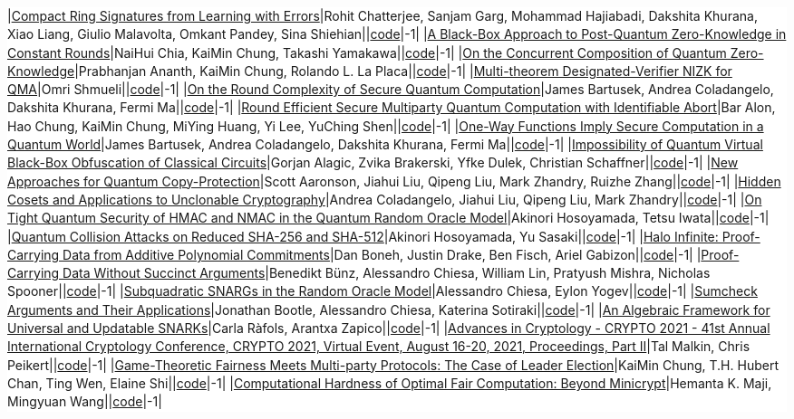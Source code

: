 |[Compact Ring Signatures from Learning with Errors](https://doi.org/10.1007/978-3-030-84242-0_11)|Rohit Chatterjee, Sanjam Garg, Mohammad Hajiabadi, Dakshita Khurana, Xiao Liang, Giulio Malavolta, Omkant Pandey, Sina Shiehian||[code](https://paperswithcode.com/search?q_meta=&q_type=&q=Compact+Ring+Signatures+from+Learning+with+Errors)|-1|
|[A Black-Box Approach to Post-Quantum Zero-Knowledge in Constant Rounds](https://doi.org/10.1007/978-3-030-84242-0_12)|NaiHui Chia, KaiMin Chung, Takashi Yamakawa||[code](https://paperswithcode.com/search?q_meta=&q_type=&q=A+Black-Box+Approach+to+Post-Quantum+Zero-Knowledge+in+Constant+Rounds)|-1|
|[On the Concurrent Composition of Quantum Zero-Knowledge](https://doi.org/10.1007/978-3-030-84242-0_13)|Prabhanjan Ananth, KaiMin Chung, Rolando L. La Placa||[code](https://paperswithcode.com/search?q_meta=&q_type=&q=On+the+Concurrent+Composition+of+Quantum+Zero-Knowledge)|-1|
|[Multi-theorem Designated-Verifier NIZK for QMA](https://doi.org/10.1007/978-3-030-84242-0_14)|Omri Shmueli||[code](https://paperswithcode.com/search?q_meta=&q_type=&q=Multi-theorem+Designated-Verifier+NIZK+for+QMA)|-1|
|[On the Round Complexity of Secure Quantum Computation](https://doi.org/10.1007/978-3-030-84242-0_15)|James Bartusek, Andrea Coladangelo, Dakshita Khurana, Fermi Ma||[code](https://paperswithcode.com/search?q_meta=&q_type=&q=On+the+Round+Complexity+of+Secure+Quantum+Computation)|-1|
|[Round Efficient Secure Multiparty Quantum Computation with Identifiable Abort](https://doi.org/10.1007/978-3-030-84242-0_16)|Bar Alon, Hao Chung, KaiMin Chung, MiYing Huang, Yi Lee, YuChing Shen||[code](https://paperswithcode.com/search?q_meta=&q_type=&q=Round+Efficient+Secure+Multiparty+Quantum+Computation+with+Identifiable+Abort)|-1|
|[One-Way Functions Imply Secure Computation in a Quantum World](https://doi.org/10.1007/978-3-030-84242-0_17)|James Bartusek, Andrea Coladangelo, Dakshita Khurana, Fermi Ma||[code](https://paperswithcode.com/search?q_meta=&q_type=&q=One-Way+Functions+Imply+Secure+Computation+in+a+Quantum+World)|-1|
|[Impossibility of Quantum Virtual Black-Box Obfuscation of Classical Circuits](https://doi.org/10.1007/978-3-030-84242-0_18)|Gorjan Alagic, Zvika Brakerski, Yfke Dulek, Christian Schaffner||[code](https://paperswithcode.com/search?q_meta=&q_type=&q=Impossibility+of+Quantum+Virtual+Black-Box+Obfuscation+of+Classical+Circuits)|-1|
|[New Approaches for Quantum Copy-Protection](https://doi.org/10.1007/978-3-030-84242-0_19)|Scott Aaronson, Jiahui Liu, Qipeng Liu, Mark Zhandry, Ruizhe Zhang||[code](https://paperswithcode.com/search?q_meta=&q_type=&q=New+Approaches+for+Quantum+Copy-Protection)|-1|
|[Hidden Cosets and Applications to Unclonable Cryptography](https://doi.org/10.1007/978-3-030-84242-0_20)|Andrea Coladangelo, Jiahui Liu, Qipeng Liu, Mark Zhandry||[code](https://paperswithcode.com/search?q_meta=&q_type=&q=Hidden+Cosets+and+Applications+to+Unclonable+Cryptography)|-1|
|[On Tight Quantum Security of HMAC and NMAC in the Quantum Random Oracle Model](https://doi.org/10.1007/978-3-030-84242-0_21)|Akinori Hosoyamada, Tetsu Iwata||[code](https://paperswithcode.com/search?q_meta=&q_type=&q=On+Tight+Quantum+Security+of+HMAC+and+NMAC+in+the+Quantum+Random+Oracle+Model)|-1|
|[Quantum Collision Attacks on Reduced SHA-256 and SHA-512](https://doi.org/10.1007/978-3-030-84242-0_22)|Akinori Hosoyamada, Yu Sasaki||[code](https://paperswithcode.com/search?q_meta=&q_type=&q=Quantum+Collision+Attacks+on+Reduced+SHA-256+and+SHA-512)|-1|
|[Halo Infinite: Proof-Carrying Data from Additive Polynomial Commitments](https://doi.org/10.1007/978-3-030-84242-0_23)|Dan Boneh, Justin Drake, Ben Fisch, Ariel Gabizon||[code](https://paperswithcode.com/search?q_meta=&q_type=&q=Halo+Infinite:+Proof-Carrying+Data+from+Additive+Polynomial+Commitments)|-1|
|[Proof-Carrying Data Without Succinct Arguments](https://doi.org/10.1007/978-3-030-84242-0_24)|Benedikt Bünz, Alessandro Chiesa, William Lin, Pratyush Mishra, Nicholas Spooner||[code](https://paperswithcode.com/search?q_meta=&q_type=&q=Proof-Carrying+Data+Without+Succinct+Arguments)|-1|
|[Subquadratic SNARGs in the Random Oracle Model](https://doi.org/10.1007/978-3-030-84242-0_25)|Alessandro Chiesa, Eylon Yogev||[code](https://paperswithcode.com/search?q_meta=&q_type=&q=Subquadratic+SNARGs+in+the+Random+Oracle+Model)|-1|
|[Sumcheck Arguments and Their Applications](https://doi.org/10.1007/978-3-030-84242-0_26)|Jonathan Bootle, Alessandro Chiesa, Katerina Sotiraki||[code](https://paperswithcode.com/search?q_meta=&q_type=&q=Sumcheck+Arguments+and+Their+Applications)|-1|
|[An Algebraic Framework for Universal and Updatable SNARKs](https://doi.org/10.1007/978-3-030-84242-0_27)|Carla Ràfols, Arantxa Zapico||[code](https://paperswithcode.com/search?q_meta=&q_type=&q=An+Algebraic+Framework+for+Universal+and+Updatable+SNARKs)|-1|
|[Advances in Cryptology - CRYPTO 2021 - 41st Annual International Cryptology Conference, CRYPTO 2021, Virtual Event, August 16-20, 2021, Proceedings, Part II](https://doi.org/10.1007/978-3-030-84245-1)|Tal Malkin, Chris Peikert||[code](https://paperswithcode.com/search?q_meta=&q_type=&q=Advances+in+Cryptology+-+CRYPTO+2021+-+41st+Annual+International+Cryptology+Conference,+CRYPTO+2021,+Virtual+Event,+August+16-20,+2021,+Proceedings,+Part+II)|-1|
|[Game-Theoretic Fairness Meets Multi-party Protocols: The Case of Leader Election](https://doi.org/10.1007/978-3-030-84245-1_1)|KaiMin Chung, T.H. Hubert Chan, Ting Wen, Elaine Shi||[code](https://paperswithcode.com/search?q_meta=&q_type=&q=Game-Theoretic+Fairness+Meets+Multi-party+Protocols:+The+Case+of+Leader+Election)|-1|
|[Computational Hardness of Optimal Fair Computation: Beyond Minicrypt](https://doi.org/10.1007/978-3-030-84245-1_2)|Hemanta K. Maji, Mingyuan Wang||[code](https://paperswithcode.com/search?q_meta=&q_type=&q=Computational+Hardness+of+Optimal+Fair+Computation:+Beyond+Minicrypt)|-1|